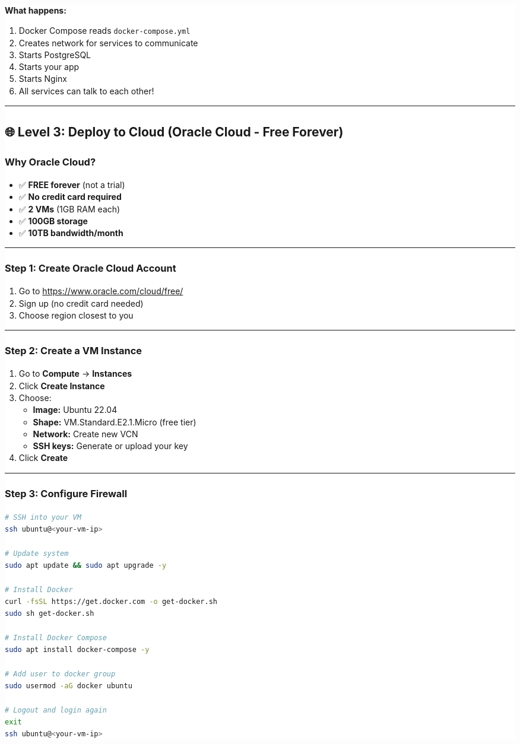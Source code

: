 **What happens:**
1. Docker Compose reads `docker-compose.yml`
2. Creates network for services to communicate
3. Starts PostgreSQL
4. Starts your app
5. Starts Nginx
6. All services can talk to each other!

---

## 🌐 Level 3: Deploy to Cloud (Oracle Cloud - Free Forever)

### **Why Oracle Cloud?**

- ✅ **FREE forever** (not a trial)
- ✅ **No credit card required**
- ✅ **2 VMs** (1GB RAM each)
- ✅ **100GB storage**
- ✅ **10TB bandwidth/month**

---

### **Step 1: Create Oracle Cloud Account**

1. Go to https://www.oracle.com/cloud/free/
2. Sign up (no credit card needed)
3. Choose region closest to you

---

### **Step 2: Create a VM Instance**

1. Go to **Compute** → **Instances**
2. Click **Create Instance**
3. Choose:
   - **Image:** Ubuntu 22.04
   - **Shape:** VM.Standard.E2.1.Micro (free tier)
   - **Network:** Create new VCN
   - **SSH keys:** Generate or upload your key
4. Click **Create**

---

### **Step 3: Configure Firewall**

```bash
# SSH into your VM
ssh ubuntu@<your-vm-ip>

# Update system
sudo apt update && sudo apt upgrade -y

# Install Docker
curl -fsSL https://get.docker.com -o get-docker.sh
sudo sh get-docker.sh

# Install Docker Compose
sudo apt install docker-compose -y

# Add user to docker group
sudo usermod -aG docker ubuntu

# Logout and login again
exit
ssh ubuntu@<your-vm-ip>
```